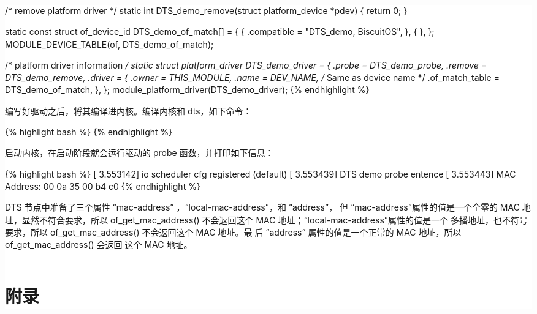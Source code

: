 /* remove platform driver */
static int DTS_demo_remove(struct platform_device *pdev)
{
    return 0;
}

static const struct of_device_id DTS_demo_of_match[] = {
    { .compatible = "DTS_demo, BiscuitOS", },
    { },
};
MODULE_DEVICE_TABLE(of, DTS_demo_of_match);

/* platform driver information */
static struct platform_driver DTS_demo_driver = {
    .probe  = DTS_demo_probe,
    .remove = DTS_demo_remove,
    .driver = {
        .owner = THIS_MODULE,
        .name = DEV_NAME, /* Same as device name */
        .of_match_table = DTS_demo_of_match,
    },
};
module_platform_driver(DTS_demo_driver);
{% endhighlight %}

编写好驱动之后，将其编译进内核。编译内核和 dts，如下命令：

{% highlight bash %}
{% endhighlight %}

启动内核，在启动阶段就会运行驱动的 probe 函数，并打印如下信息：

{% highlight bash %}
[    3.553142] io scheduler cfg registered (default)
[    3.553439] DTS demo probe entence
[    3.553443] MAC Address: 00 0a 35 00 b4 c0
{% endhighlight %}

DTS 节点中准备了三个属性 “mac-address” ，“local-mac-address”，和 “address”，
但 “mac-address”属性的值是一个全零的 MAC 地址，显然不符合要求，所以 
of_get_mac_address() 不会返回这个 MAC 地址；“local-mac-address”属性的值是一个
多播地址，也不符号要求，所以 of_get_mac_address() 不会返回这个 MAC 地址。最
后 “address” 属性的值是一个正常的 MAC 地址，所以 of_get_mac_address() 会返回
这个 MAC 地址。

-------------------------------------------

# <span id="附录">附录</span>



